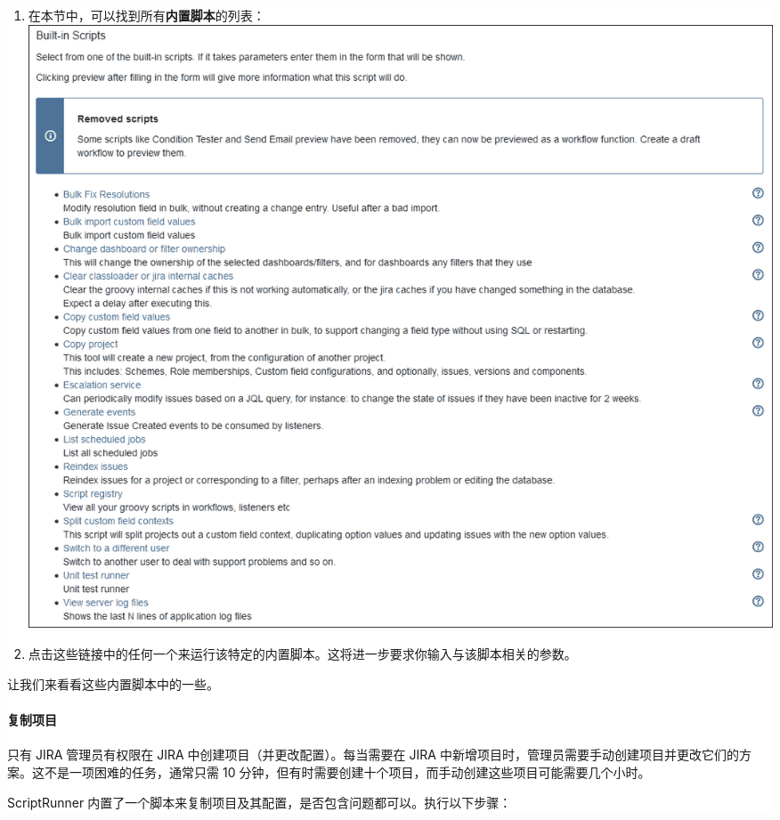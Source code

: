 1.  在本节中，可以找到所有**内置脚本**的列表：![访问内置脚本](img/image_12_004.jpg)

1.  点击这些链接中的任何一个来运行该特定的内置脚本。这将进一步要求你输入与该脚本相关的参数。

让我们来看看这些内置脚本中的一些。

#### 复制项目

只有 JIRA 管理员有权限在 JIRA 中创建项目（并更改配置）。每当需要在 JIRA 中新增项目时，管理员需要手动创建项目并更改它们的方案。这不是一项困难的任务，通常只需 10 分钟，但有时需要创建十个项目，而手动创建这些项目可能需要几个小时。

ScriptRunner 内置了一个脚本来复制项目及其配置，是否包含问题都可以。执行以下步骤：
